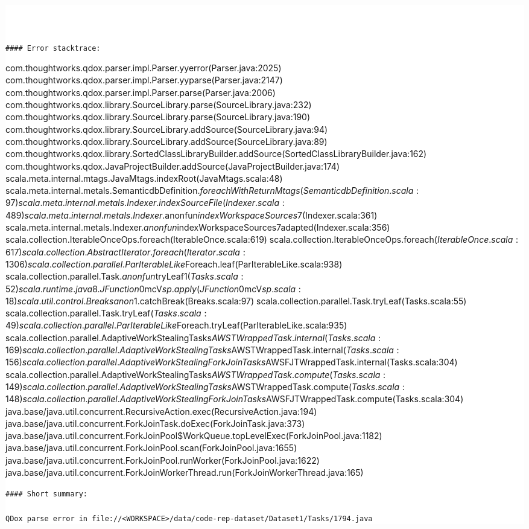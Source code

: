 ```



#### Error stacktrace:

```
com.thoughtworks.qdox.parser.impl.Parser.yyerror(Parser.java:2025)
	com.thoughtworks.qdox.parser.impl.Parser.yyparse(Parser.java:2147)
	com.thoughtworks.qdox.parser.impl.Parser.parse(Parser.java:2006)
	com.thoughtworks.qdox.library.SourceLibrary.parse(SourceLibrary.java:232)
	com.thoughtworks.qdox.library.SourceLibrary.parse(SourceLibrary.java:190)
	com.thoughtworks.qdox.library.SourceLibrary.addSource(SourceLibrary.java:94)
	com.thoughtworks.qdox.library.SourceLibrary.addSource(SourceLibrary.java:89)
	com.thoughtworks.qdox.library.SortedClassLibraryBuilder.addSource(SortedClassLibraryBuilder.java:162)
	com.thoughtworks.qdox.JavaProjectBuilder.addSource(JavaProjectBuilder.java:174)
	scala.meta.internal.mtags.JavaMtags.indexRoot(JavaMtags.scala:48)
	scala.meta.internal.metals.SemanticdbDefinition$.foreachWithReturnMtags(SemanticdbDefinition.scala:97)
	scala.meta.internal.metals.Indexer.indexSourceFile(Indexer.scala:489)
	scala.meta.internal.metals.Indexer.$anonfun$indexWorkspaceSources$7(Indexer.scala:361)
	scala.meta.internal.metals.Indexer.$anonfun$indexWorkspaceSources$7$adapted(Indexer.scala:356)
	scala.collection.IterableOnceOps.foreach(IterableOnce.scala:619)
	scala.collection.IterableOnceOps.foreach$(IterableOnce.scala:617)
	scala.collection.AbstractIterator.foreach(Iterator.scala:1306)
	scala.collection.parallel.ParIterableLike$Foreach.leaf(ParIterableLike.scala:938)
	scala.collection.parallel.Task.$anonfun$tryLeaf$1(Tasks.scala:52)
	scala.runtime.java8.JFunction0$mcV$sp.apply(JFunction0$mcV$sp.scala:18)
	scala.util.control.Breaks$$anon$1.catchBreak(Breaks.scala:97)
	scala.collection.parallel.Task.tryLeaf(Tasks.scala:55)
	scala.collection.parallel.Task.tryLeaf$(Tasks.scala:49)
	scala.collection.parallel.ParIterableLike$Foreach.tryLeaf(ParIterableLike.scala:935)
	scala.collection.parallel.AdaptiveWorkStealingTasks$AWSTWrappedTask.internal(Tasks.scala:169)
	scala.collection.parallel.AdaptiveWorkStealingTasks$AWSTWrappedTask.internal$(Tasks.scala:156)
	scala.collection.parallel.AdaptiveWorkStealingForkJoinTasks$AWSFJTWrappedTask.internal(Tasks.scala:304)
	scala.collection.parallel.AdaptiveWorkStealingTasks$AWSTWrappedTask.compute(Tasks.scala:149)
	scala.collection.parallel.AdaptiveWorkStealingTasks$AWSTWrappedTask.compute$(Tasks.scala:148)
	scala.collection.parallel.AdaptiveWorkStealingForkJoinTasks$AWSFJTWrappedTask.compute(Tasks.scala:304)
	java.base/java.util.concurrent.RecursiveAction.exec(RecursiveAction.java:194)
	java.base/java.util.concurrent.ForkJoinTask.doExec(ForkJoinTask.java:373)
	java.base/java.util.concurrent.ForkJoinPool$WorkQueue.topLevelExec(ForkJoinPool.java:1182)
	java.base/java.util.concurrent.ForkJoinPool.scan(ForkJoinPool.java:1655)
	java.base/java.util.concurrent.ForkJoinPool.runWorker(ForkJoinPool.java:1622)
	java.base/java.util.concurrent.ForkJoinWorkerThread.run(ForkJoinWorkerThread.java:165)
```
#### Short summary: 

QDox parse error in file://<WORKSPACE>/data/code-rep-dataset/Dataset1/Tasks/1794.java